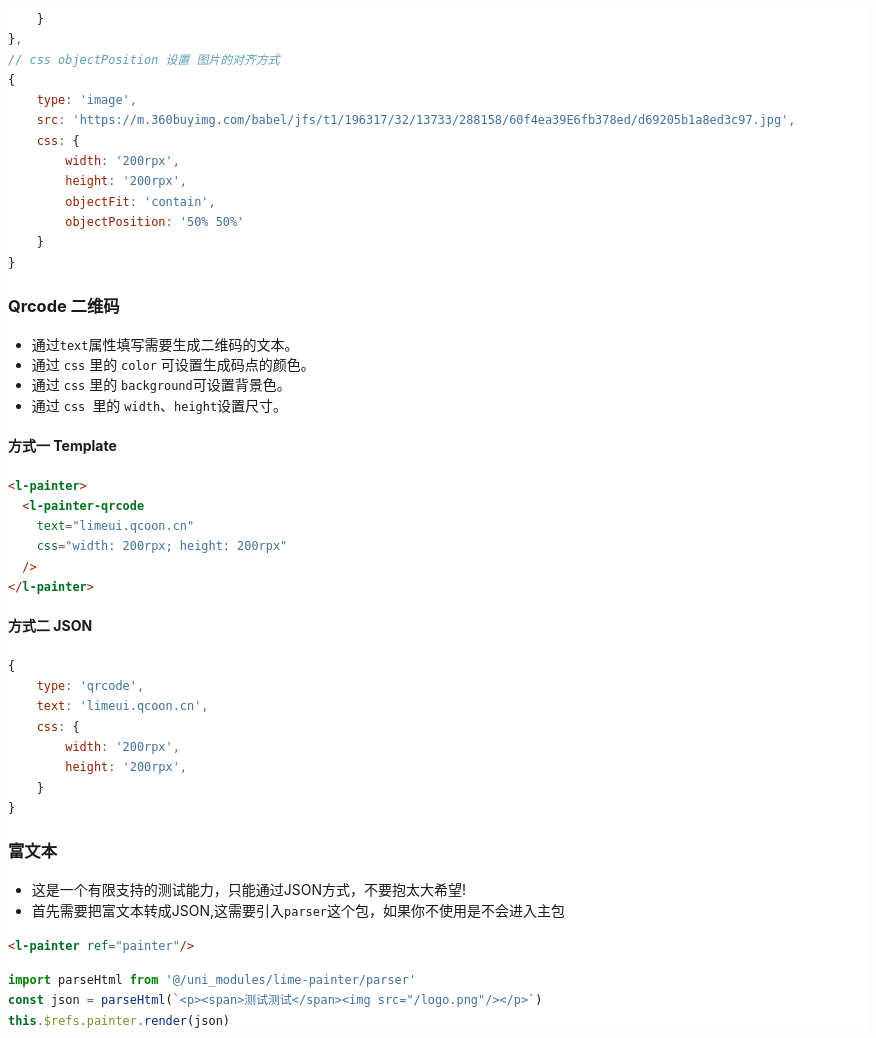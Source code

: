 ```js
	}
},
// css objectPosition 设置 图片的对齐方式
{
	type: 'image',
	src: 'https://m.360buyimg.com/babel/jfs/t1/196317/32/13733/288158/60f4ea39E6fb378ed/d69205b1a8ed3c97.jpg',
	css: {
		width: '200rpx',
		height: '200rpx',
		objectFit: 'contain',
		objectPosition: '50% 50%'
	}
}
```

### Qrcode 二维码

- 通过`text`属性填写需要生成二维码的文本。
- 通过 `css` 里的 `color` 可设置生成码点的颜色。
- 通过 `css` 里的 `background`可设置背景色。
- 通过 `css `里的 `width`、`height`设置尺寸。

#### 方式一 Template

```html
<l-painter>
  <l-painter-qrcode
    text="limeui.qcoon.cn"
    css="width: 200rpx; height: 200rpx"
  />
</l-painter>
```

#### 方式二 JSON

```js
{
	type: 'qrcode',
	text: 'limeui.qcoon.cn',
	css: {
		width: '200rpx',
		height: '200rpx',
	}
}
```

### 富文本
- 这是一个有限支持的测试能力，只能通过JSON方式，不要抱太大希望!
- 首先需要把富文本转成JSON,这需要引入`parser`这个包，如果你不使用是不会进入主包

```html
<l-painter ref="painter"/>
```
```js
import parseHtml from '@/uni_modules/lime-painter/parser'
const json = parseHtml(`<p><span>测试测试</span><img src="/logo.png"/></p>`)
this.$refs.painter.render(json)
```
